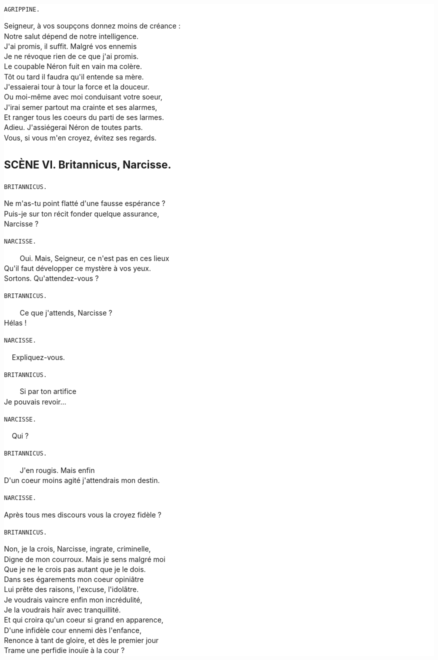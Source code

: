     AGRIPPINE.
Seigneur, à vos soupçons donnez moins de créance :  
Notre salut dépend de notre intelligence.  
J'ai promis, il suffit. Malgré vos ennemis  
Je ne révoque rien de ce que j'ai promis.  
Le coupable Néron fuit en vain ma colère.  
Tôt ou tard il faudra qu'il entende sa mère.  
J'essaierai tour à tour la force et la douceur.  
Ou moi-même avec moi conduisant votre soeur,  
J'irai semer partout ma crainte et ses alarmes,  
Et ranger tous les coeurs du parti de ses larmes.  
Adieu. J'assiégerai Néron de toutes parts.  
Vous, si vous m'en croyez, évitez ses regards.  


## SCÈNE VI. Britannicus, Narcisse.

    BRITANNICUS.
Ne m'as-tu point flatté d'une fausse espérance ?  
Puis-je sur ton récit fonder quelque assurance,  
Narcisse ?  

    NARCISSE.
        Oui. Mais, Seigneur, ce n'est pas en ces lieux  
Qu'il faut développer ce mystère à vos yeux.  
Sortons. Qu'attendez-vous ?  

    BRITANNICUS.
        Ce que j'attends, Narcisse ?  
Hélas !  

    NARCISSE.
    Expliquez-vous.  

    BRITANNICUS.
        Si par ton artifice  
Je pouvais revoir...  

    NARCISSE.
    Qui ?  

    BRITANNICUS.
        J'en rougis. Mais enfin  
D'un coeur moins agité j'attendrais mon destin.  

    NARCISSE.
Après tous mes discours vous la croyez fidèle ?  

    BRITANNICUS.
Non, je la crois, Narcisse, ingrate, criminelle,  
Digne de mon courroux. Mais je sens malgré moi  
Que je ne le crois pas autant que je le dois.  
Dans ses égarements mon coeur opiniâtre  
Lui prête des raisons, l'excuse, l'idolâtre.  
Je voudrais vaincre enfin mon incrédulité,  
Je la voudrais haïr avec tranquillité.  
Et qui croira qu'un coeur si grand en apparence,  
D'une infidèle cour ennemi dès l'enfance,  
Renonce à tant de gloire, et dès le premier jour  
Trame une perfidie inouïe à la cour ?  
